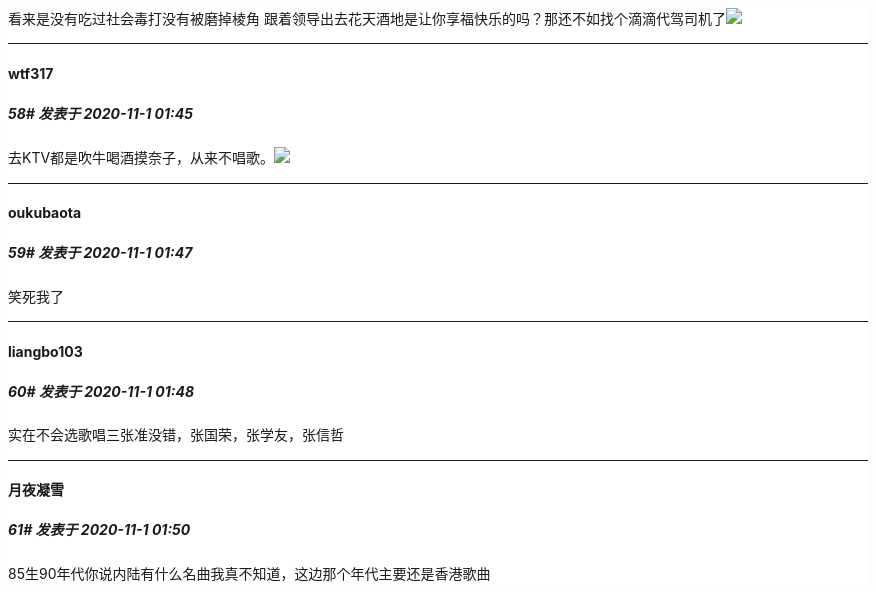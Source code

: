 


看来是没有吃过社会毒打没有被磨掉棱角
跟着领导出去花天酒地是让你享福快乐的吗？那还不如找个滴滴代驾司机了<img src="https://static.saraba1st.com/image/smiley/face2017/065.png" referrerpolicy="no-referrer">







*****

####  wtf317  
##### 58#       发表于 2020-11-1 01:45




去KTV都是吹牛喝酒摸奈子，从来不唱歌。<img src="https://static.saraba1st.com/image/smiley/face2017/074.png" referrerpolicy="no-referrer">







*****

####  oukubaota  
##### 59#       发表于 2020-11-1 01:47




笑死我了







*****

####  liangbo103  
##### 60#       发表于 2020-11-1 01:48




实在不会选歌唱三张准没错，张国荣，张学友，张信哲







*****

####  月夜凝雪  
##### 61#       发表于 2020-11-1 01:50




85生90年代你说内陆有什么名曲我真不知道，这边那个年代主要还是香港歌曲
